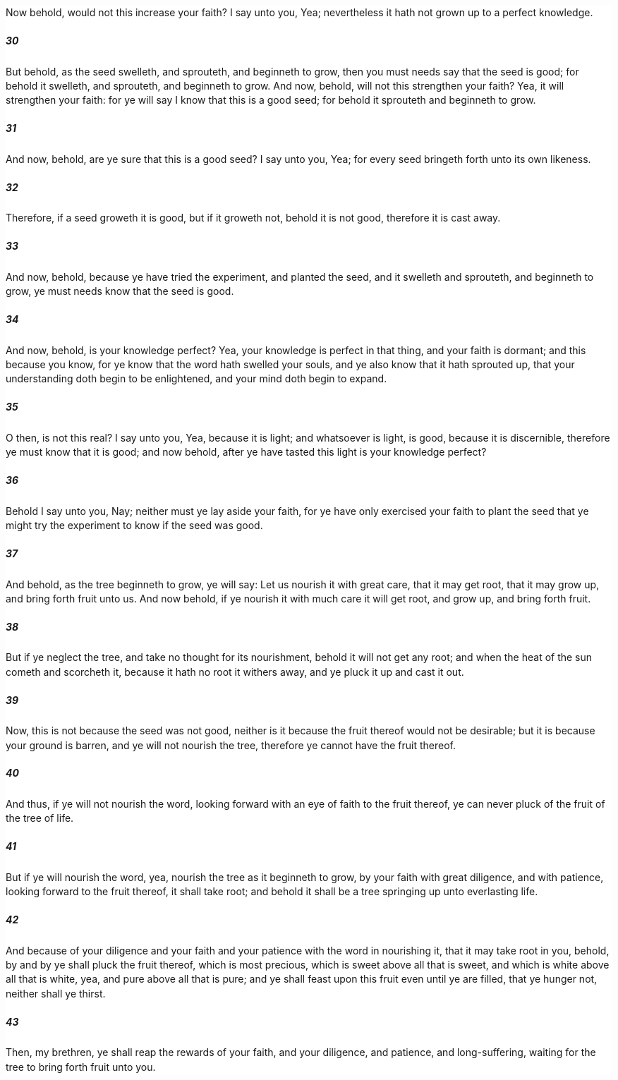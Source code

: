 Now behold, would not this increase your faith? I say unto you, Yea; nevertheless it hath not grown up to a perfect knowledge.
##### 30
 But behold, as the seed swelleth, and sprouteth, and beginneth to grow, then you must needs say that the seed is good; for behold it swelleth, and sprouteth, and beginneth to grow. And now, behold, will not this strengthen your faith? Yea, it will strengthen your faith: for ye will say I know that this is a good seed; for behold it sprouteth and beginneth to grow.
##### 31
 And now, behold, are ye sure that this is a good seed? I say unto you, Yea; for every seed bringeth forth unto its own likeness.
##### 32
 Therefore, if a seed groweth it is good, but if it groweth not, behold it is not good, therefore it is cast away.
##### 33
 And now, behold, because ye have tried the experiment, and planted the seed, and it swelleth and sprouteth, and beginneth to grow, ye must needs know that the seed is good.
##### 34
 And now, behold, is your knowledge perfect? Yea, your knowledge is perfect in that thing, and your faith is dormant; and this because you know, for ye know that the word hath swelled your souls, and ye also know that it hath sprouted up, that your understanding doth begin to be enlightened, and your mind doth begin to expand.
##### 35
 O then, is not this real? I say unto you, Yea, because it is light; and whatsoever is light, is good, because it is discernible, therefore ye must know that it is good; and now behold, after ye have tasted this light is your knowledge perfect?
##### 36
 Behold I say unto you, Nay; neither must ye lay aside your faith, for ye have only exercised your faith to plant the seed that ye might try the experiment to know if the seed was good.
##### 37
 And behold, as the tree beginneth to grow, ye will say: Let us nourish it with great care, that it may get root, that it may grow up, and bring forth fruit unto us. And now behold, if ye nourish it with much care it will get root, and grow up, and bring forth fruit.
##### 38
 But if ye neglect the tree, and take no thought for its nourishment, behold it will not get any root; and when the heat of the sun cometh and scorcheth it, because it hath no root it withers away, and ye pluck it up and cast it out.
##### 39
 Now, this is not because the seed was not good, neither is it because the fruit thereof would not be desirable; but it is because your ground is barren, and ye will not nourish the tree, therefore ye cannot have the fruit thereof.
##### 40
 And thus, if ye will not nourish the word, looking forward with an eye of faith to the fruit thereof, ye can never pluck of the fruit of the tree of life.
##### 41
 But if ye will nourish the word, yea, nourish the tree as it beginneth to grow, by your faith with great diligence, and with patience, looking forward to the fruit thereof, it shall take root; and behold it shall be a tree springing up unto everlasting life.
##### 42
 And because of your diligence and your faith and your patience with the word in nourishing it, that it may take root in you, behold, by and by ye shall pluck the fruit thereof, which is most precious, which is sweet above all that is sweet, and which is white above all that is white, yea, and pure above all that is pure; and ye shall feast upon this fruit even until ye are filled, that ye hunger not, neither shall ye thirst.
##### 43
 Then, my brethren, ye shall reap the rewards of your faith, and your diligence, and patience, and long-suffering, waiting for the tree to bring forth fruit unto you.

